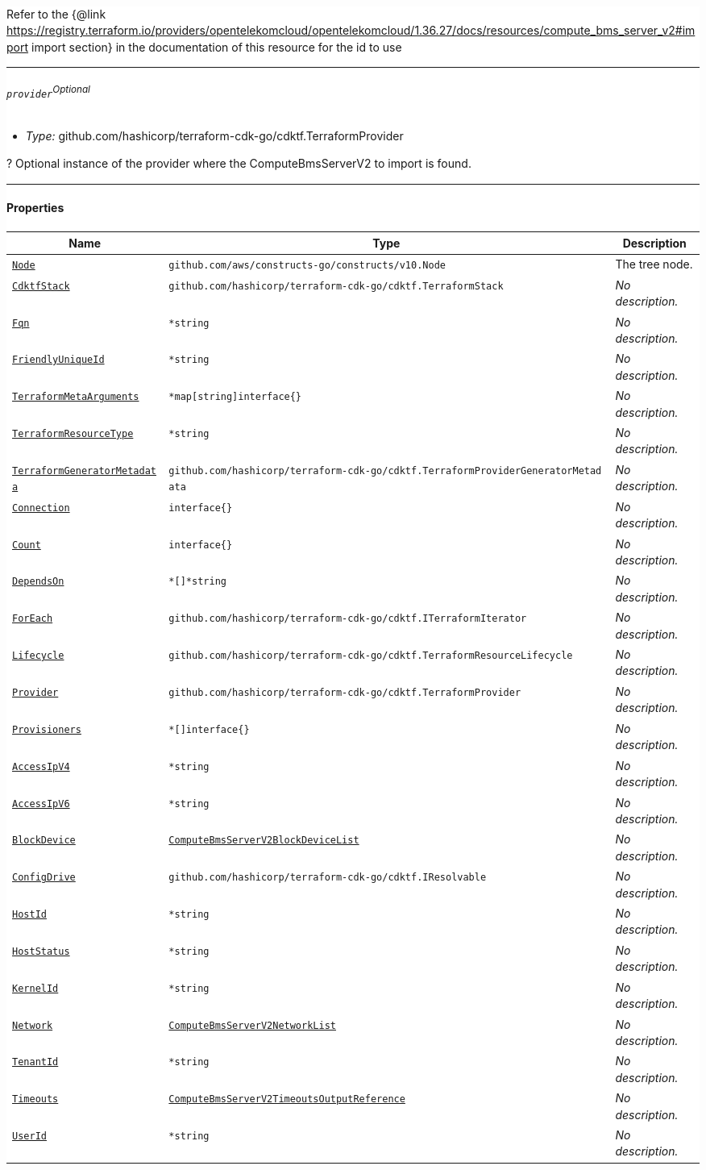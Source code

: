 Refer to the {@link https://registry.terraform.io/providers/opentelekomcloud/opentelekomcloud/1.36.27/docs/resources/compute_bms_server_v2#import import section} in the documentation of this resource for the id to use

---

###### `provider`<sup>Optional</sup> <a name="provider" id="@cdktf/provider-opentelekomcloud.computeBmsServerV2.ComputeBmsServerV2.generateConfigForImport.parameter.provider"></a>

- *Type:* github.com/hashicorp/terraform-cdk-go/cdktf.TerraformProvider

? Optional instance of the provider where the ComputeBmsServerV2 to import is found.

---

#### Properties <a name="Properties" id="Properties"></a>

| **Name** | **Type** | **Description** |
| --- | --- | --- |
| <code><a href="#@cdktf/provider-opentelekomcloud.computeBmsServerV2.ComputeBmsServerV2.property.node">Node</a></code> | <code>github.com/aws/constructs-go/constructs/v10.Node</code> | The tree node. |
| <code><a href="#@cdktf/provider-opentelekomcloud.computeBmsServerV2.ComputeBmsServerV2.property.cdktfStack">CdktfStack</a></code> | <code>github.com/hashicorp/terraform-cdk-go/cdktf.TerraformStack</code> | *No description.* |
| <code><a href="#@cdktf/provider-opentelekomcloud.computeBmsServerV2.ComputeBmsServerV2.property.fqn">Fqn</a></code> | <code>*string</code> | *No description.* |
| <code><a href="#@cdktf/provider-opentelekomcloud.computeBmsServerV2.ComputeBmsServerV2.property.friendlyUniqueId">FriendlyUniqueId</a></code> | <code>*string</code> | *No description.* |
| <code><a href="#@cdktf/provider-opentelekomcloud.computeBmsServerV2.ComputeBmsServerV2.property.terraformMetaArguments">TerraformMetaArguments</a></code> | <code>*map[string]interface{}</code> | *No description.* |
| <code><a href="#@cdktf/provider-opentelekomcloud.computeBmsServerV2.ComputeBmsServerV2.property.terraformResourceType">TerraformResourceType</a></code> | <code>*string</code> | *No description.* |
| <code><a href="#@cdktf/provider-opentelekomcloud.computeBmsServerV2.ComputeBmsServerV2.property.terraformGeneratorMetadata">TerraformGeneratorMetadata</a></code> | <code>github.com/hashicorp/terraform-cdk-go/cdktf.TerraformProviderGeneratorMetadata</code> | *No description.* |
| <code><a href="#@cdktf/provider-opentelekomcloud.computeBmsServerV2.ComputeBmsServerV2.property.connection">Connection</a></code> | <code>interface{}</code> | *No description.* |
| <code><a href="#@cdktf/provider-opentelekomcloud.computeBmsServerV2.ComputeBmsServerV2.property.count">Count</a></code> | <code>interface{}</code> | *No description.* |
| <code><a href="#@cdktf/provider-opentelekomcloud.computeBmsServerV2.ComputeBmsServerV2.property.dependsOn">DependsOn</a></code> | <code>*[]*string</code> | *No description.* |
| <code><a href="#@cdktf/provider-opentelekomcloud.computeBmsServerV2.ComputeBmsServerV2.property.forEach">ForEach</a></code> | <code>github.com/hashicorp/terraform-cdk-go/cdktf.ITerraformIterator</code> | *No description.* |
| <code><a href="#@cdktf/provider-opentelekomcloud.computeBmsServerV2.ComputeBmsServerV2.property.lifecycle">Lifecycle</a></code> | <code>github.com/hashicorp/terraform-cdk-go/cdktf.TerraformResourceLifecycle</code> | *No description.* |
| <code><a href="#@cdktf/provider-opentelekomcloud.computeBmsServerV2.ComputeBmsServerV2.property.provider">Provider</a></code> | <code>github.com/hashicorp/terraform-cdk-go/cdktf.TerraformProvider</code> | *No description.* |
| <code><a href="#@cdktf/provider-opentelekomcloud.computeBmsServerV2.ComputeBmsServerV2.property.provisioners">Provisioners</a></code> | <code>*[]interface{}</code> | *No description.* |
| <code><a href="#@cdktf/provider-opentelekomcloud.computeBmsServerV2.ComputeBmsServerV2.property.accessIpV4">AccessIpV4</a></code> | <code>*string</code> | *No description.* |
| <code><a href="#@cdktf/provider-opentelekomcloud.computeBmsServerV2.ComputeBmsServerV2.property.accessIpV6">AccessIpV6</a></code> | <code>*string</code> | *No description.* |
| <code><a href="#@cdktf/provider-opentelekomcloud.computeBmsServerV2.ComputeBmsServerV2.property.blockDevice">BlockDevice</a></code> | <code><a href="#@cdktf/provider-opentelekomcloud.computeBmsServerV2.ComputeBmsServerV2BlockDeviceList">ComputeBmsServerV2BlockDeviceList</a></code> | *No description.* |
| <code><a href="#@cdktf/provider-opentelekomcloud.computeBmsServerV2.ComputeBmsServerV2.property.configDrive">ConfigDrive</a></code> | <code>github.com/hashicorp/terraform-cdk-go/cdktf.IResolvable</code> | *No description.* |
| <code><a href="#@cdktf/provider-opentelekomcloud.computeBmsServerV2.ComputeBmsServerV2.property.hostId">HostId</a></code> | <code>*string</code> | *No description.* |
| <code><a href="#@cdktf/provider-opentelekomcloud.computeBmsServerV2.ComputeBmsServerV2.property.hostStatus">HostStatus</a></code> | <code>*string</code> | *No description.* |
| <code><a href="#@cdktf/provider-opentelekomcloud.computeBmsServerV2.ComputeBmsServerV2.property.kernelId">KernelId</a></code> | <code>*string</code> | *No description.* |
| <code><a href="#@cdktf/provider-opentelekomcloud.computeBmsServerV2.ComputeBmsServerV2.property.network">Network</a></code> | <code><a href="#@cdktf/provider-opentelekomcloud.computeBmsServerV2.ComputeBmsServerV2NetworkList">ComputeBmsServerV2NetworkList</a></code> | *No description.* |
| <code><a href="#@cdktf/provider-opentelekomcloud.computeBmsServerV2.ComputeBmsServerV2.property.tenantId">TenantId</a></code> | <code>*string</code> | *No description.* |
| <code><a href="#@cdktf/provider-opentelekomcloud.computeBmsServerV2.ComputeBmsServerV2.property.timeouts">Timeouts</a></code> | <code><a href="#@cdktf/provider-opentelekomcloud.computeBmsServerV2.ComputeBmsServerV2TimeoutsOutputReference">ComputeBmsServerV2TimeoutsOutputReference</a></code> | *No description.* |
| <code><a href="#@cdktf/provider-opentelekomcloud.computeBmsServerV2.ComputeBmsServerV2.property.userId">UserId</a></code> | <code>*string</code> | *No description.* |